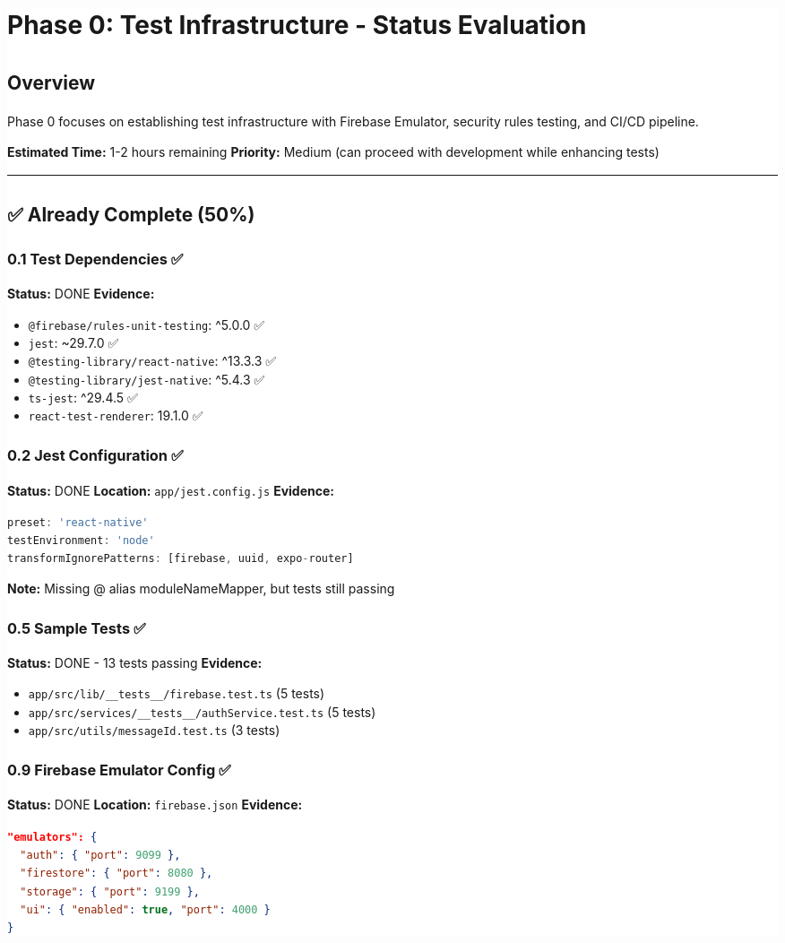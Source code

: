 # Phase 0: Test Infrastructure - Status Evaluation

## Overview
Phase 0 focuses on establishing test infrastructure with Firebase Emulator, security rules testing, and CI/CD pipeline.

**Estimated Time:** 1-2 hours remaining
**Priority:** Medium (can proceed with development while enhancing tests)

---

## ✅ Already Complete (50%)

### 0.1 Test Dependencies ✅
**Status:** DONE
**Evidence:**
- `@firebase/rules-unit-testing`: ^5.0.0 ✅
- `jest`: ~29.7.0 ✅
- `@testing-library/react-native`: ^13.3.3 ✅
- `@testing-library/jest-native`: ^5.4.3 ✅
- `ts-jest`: ^29.4.5 ✅
- `react-test-renderer`: 19.1.0 ✅

### 0.2 Jest Configuration ✅
**Status:** DONE
**Location:** `app/jest.config.js`
**Evidence:**
```javascript
preset: 'react-native'
testEnvironment: 'node'
transformIgnorePatterns: [firebase, uuid, expo-router]
```
**Note:** Missing @ alias moduleNameMapper, but tests still passing

### 0.5 Sample Tests ✅
**Status:** DONE - 13 tests passing
**Evidence:**
- `app/src/lib/__tests__/firebase.test.ts` (5 tests)
- `app/src/services/__tests__/authService.test.ts` (5 tests)
- `app/src/utils/messageId.test.ts` (3 tests)

### 0.9 Firebase Emulator Config ✅
**Status:** DONE
**Location:** `firebase.json`
**Evidence:**
```json
"emulators": {
  "auth": { "port": 9099 },
  "firestore": { "port": 8080 },
  "storage": { "port": 9199 },
  "ui": { "enabled": true, "port": 4000 }
}
```
